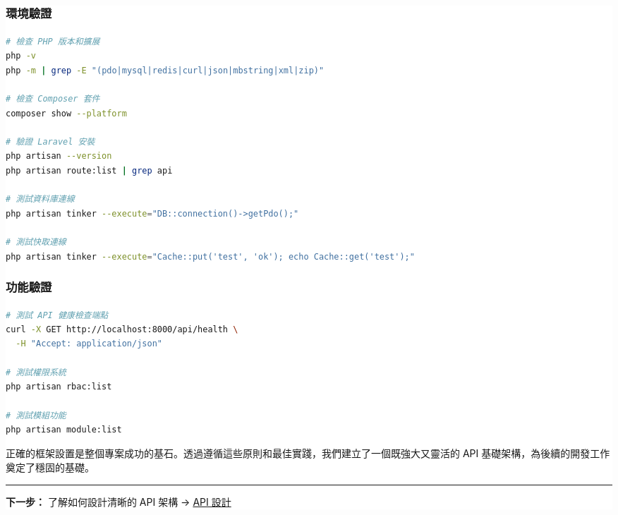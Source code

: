 ### 環境驗證
```bash
# 檢查 PHP 版本和擴展
php -v
php -m | grep -E "(pdo|mysql|redis|curl|json|mbstring|xml|zip)"

# 檢查 Composer 套件
composer show --platform

# 驗證 Laravel 安裝
php artisan --version
php artisan route:list | grep api

# 測試資料庫連線
php artisan tinker --execute="DB::connection()->getPdo();"

# 測試快取連線
php artisan tinker --execute="Cache::put('test', 'ok'); echo Cache::get('test');"
```

### 功能驗證
```bash
# 測試 API 健康檢查端點
curl -X GET http://localhost:8000/api/health \
  -H "Accept: application/json"

# 測試權限系統
php artisan rbac:list

# 測試模組功能
php artisan module:list
```

正確的框架設置是整個專案成功的基石。透過遵循這些原則和最佳實踐，我們建立了一個既強大又靈活的 API 基礎架構，為後續的開發工作奠定了穩固的基礎。

---

**下一步：** 了解如何設計清晰的 API 架構 → [API 設計](03-api-design.md)
